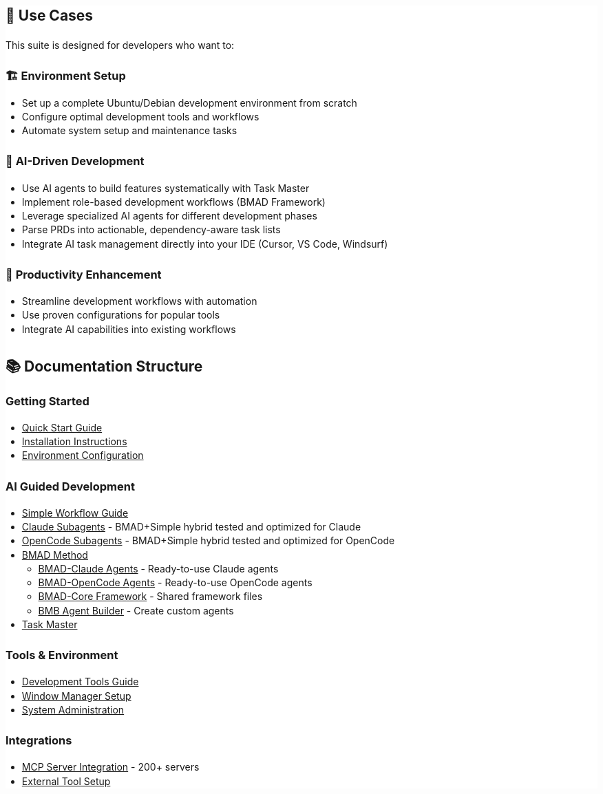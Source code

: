 ## 🎯 Use Cases

This suite is designed for developers who want to:

### 🏗️ **Environment Setup**
- Set up a complete Ubuntu/Debian development environment from scratch
- Configure optimal development tools and workflows
- Automate system setup and maintenance tasks

### 🤖 **AI-Driven Development**
- Use AI agents to build features systematically with Task Master
- Implement role-based development workflows (BMAD Framework)
- Leverage specialized AI agents for different development phases
- Parse PRDs into actionable, dependency-aware task lists
- Integrate AI task management directly into your IDE (Cursor, VS Code, Windsurf)

### 🚀 **Productivity Enhancement**
- Streamline development workflows with automation
- Use proven configurations for popular tools
- Integrate AI capabilities into existing workflows

## 📚 Documentation Structure

### Getting Started
- [Quick Start Guide](#-quick-start)
- [Installation Instructions](tools/README.md)
- [Environment Configuration](env/)

### AI Guided Development
- [Simple Workflow Guide](ai/simple/ai_dev_tasks.md)
- [Claude Subagents](ai/claude-subagents/) - BMAD+Simple hybrid tested and optimized for Claude
- [OpenCode Subagents](ai/opencode-subagents/) - BMAD+Simple hybrid tested and optimized for OpenCode
- [BMAD Method](ai/bmad/README.md)
  - [BMAD-Claude Agents](ai/bmad/bmad-claude/) - Ready-to-use Claude agents
  - [BMAD-OpenCode Agents](ai/bmad/bmad-opencode/) - Ready-to-use OpenCode agents
  - [BMAD-Core Framework](ai/bmad/bmad-core/) - Shared framework files
  - [BMB Agent Builder](ai/bmad/bmb/) - Create custom agents
- [Task Master](ai/README-task-master.md)

### Tools & Environment
- [Development Tools Guide](tools/guides/)
- [Window Manager Setup](env/tools/README.md)
- [System Administration](env/setup/)

### Integrations
- [MCP Server Integration](integrations/awesome_mcp_servers.md) - 200+ servers
- [External Tool Setup](integrations/README.md)
